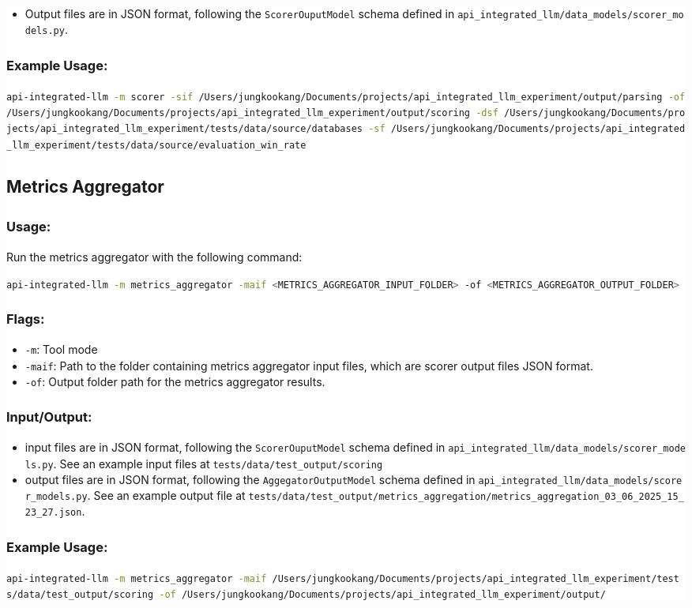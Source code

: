- Output files are in JSON format, following the `ScorerOuputModel` schema defined in `api_integrated_llm/data_models/scorer_models.py`.

### Example Usage:

```bash
api-integrated-llm -m scorer -sif /Users/jungkookang/Documents/projects/api_integrated_llm_experiment/output/parsing -of /Users/jungkookang/Documents/projects/api_integrated_llm_experiment/output/scoring -dsf /Users/jungkookang/Documents/projects/api_integrated_llm_experiment/tests/data/source/databases -sf /Users/jungkookang/Documents/projects/api_integrated_llm_experiment/tests/data/source/evaluation_win_rate
```

## Metrics Aggregator

### Usage:

Run the metrics aggregator with the following command:

```bash
api-integrated-llm -m metrics_aggregator -maif <METRICS_AGGREGATOR_INPUT_FOLDER> -of <METRICS_AGGREGATOR_OUTPUT_FOLDER>
```

### Flags: 

- `-m`: Tool mode
- `-maif`: Path to the folder containing metrics aggregator input files, which are scorer output files JSON format.
- `-of`: Output folder path for the metrics aggregator results.

### Input/Output:

- input files are in JSON format, following the `ScorerOuputModel` schema defined in `api_integrated_llm/data_models/scorer_models.py`. See an example input files at `tests/data/test_output/scoring`
- output files are in JSON format, following the `AggegatorOutputModel` schema defined in `api_integrated_llm/data_models/scorer_models.py`. See an example output file at `tests/data/test_output/metrics_aggregation/metrics_aggregation_03_06_2025_15_23_27.json`.

### Example Usage:

```bash
api-integrated-llm -m metrics_aggregator -maif /Users/jungkookang/Documents/projects/api_integrated_llm_experiment/tests/data/test_output/scoring -of /Users/jungkookang/Documents/projects/api_integrated_llm_experiment/output/
```